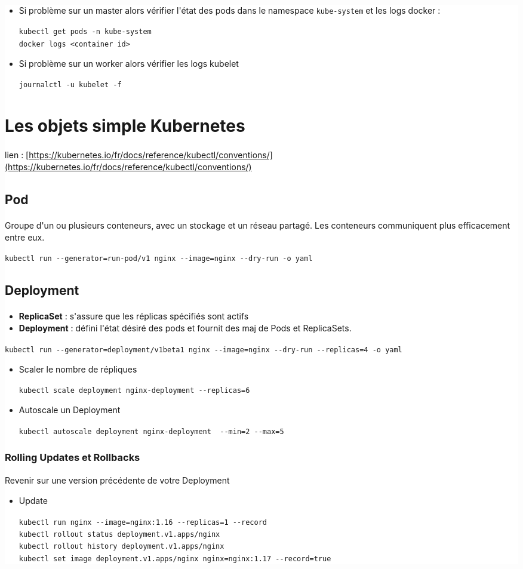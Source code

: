 - Si problème sur un master alors vérifier l'état des pods dans le namespace `kube-system` et les logs docker :

  ```docker
  kubectl get pods -n kube-system
  docker logs <container id>
  ```

- Si problème sur un worker alors vérifier les logs kubelet

  ```shell
  journalctl -u kubelet -f
  ```

# Les objets simple Kubernetes

lien : [https://kubernetes.io/fr/docs/reference/kubectl/conventions/](https://kubernetes.io/fr/docs/reference/kubectl/conventions/)

## Pod

Groupe d'un ou plusieurs conteneurs, avec un stockage et un réseau partagé. Les conteneurs communiquent plus efficacement entre eux.

```shell
kubectl run --generator=run-pod/v1 nginx --image=nginx --dry-run -o yaml
```

## Deployment

- **ReplicaSet** : s'assure que les réplicas spécifiés sont actifs
- **Deployment** : défini l'état désiré  des pods et fournit des maj de Pods et ReplicaSets.

```shell
kubectl run --generator=deployment/v1beta1 nginx --image=nginx --dry-run --replicas=4 -o yaml
``` 

- Scaler le nombre de répliques

  ```shell
  kubectl scale deployment nginx-deployment --replicas=6
  ```

- Autoscale un Deployment

  ```shell
  kubectl autoscale deployment nginx-deployment  --min=2 --max=5
  ```

### Rolling Updates et Rollbacks

Revenir sur une version précédente de votre Deployment 

- Update

  ```shell
  kubectl run nginx --image=nginx:1.16 --replicas=1 --record
  kubectl rollout status deployment.v1.apps/nginx
  kubectl rollout history deployment.v1.apps/nginx
  kubectl set image deployment.v1.apps/nginx nginx=nginx:1.17 --record=true
  ```
